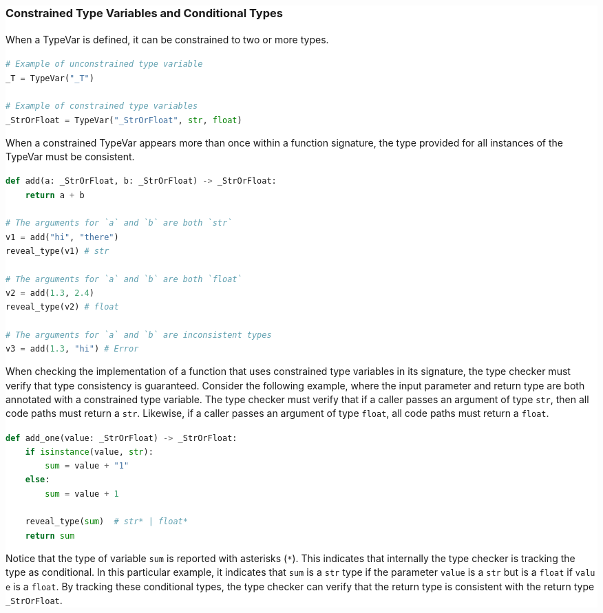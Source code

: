 ### Constrained Type Variables and Conditional Types

When a TypeVar is defined, it can be constrained to two or more types.

```python
# Example of unconstrained type variable
_T = TypeVar("_T")

# Example of constrained type variables
_StrOrFloat = TypeVar("_StrOrFloat", str, float)
```

When a constrained TypeVar appears more than once within a function signature, the type provided for all instances of the TypeVar must be consistent.

```python
def add(a: _StrOrFloat, b: _StrOrFloat) -> _StrOrFloat:
    return a + b

# The arguments for `a` and `b` are both `str`
v1 = add("hi", "there")
reveal_type(v1) # str

# The arguments for `a` and `b` are both `float`
v2 = add(1.3, 2.4)
reveal_type(v2) # float

# The arguments for `a` and `b` are inconsistent types
v3 = add(1.3, "hi") # Error
```

When checking the implementation of a function that uses constrained type variables in its signature, the type checker must verify that type consistency is guaranteed. Consider the following example, where the input parameter and return type are both annotated with a constrained type variable. The type checker must verify that if a caller passes an argument of type `str`, then all code paths must return a `str`. Likewise, if a caller passes an argument of type `float`, all code paths must return a `float`.

```python
def add_one(value: _StrOrFloat) -> _StrOrFloat:
    if isinstance(value, str):
        sum = value + "1"
    else:
        sum = value + 1

    reveal_type(sum)  # str* | float*
    return sum
```

Notice that the type of variable `sum` is reported with asterisks (`*`). This indicates that internally the type checker is tracking the type as conditional. In this particular example, it indicates that `sum` is a `str` type if the parameter `value` is a `str` but is a `float` if `value` is a `float`. By tracking these conditional types, the type checker can verify that the return type is consistent with the return type `_StrOrFloat`.
